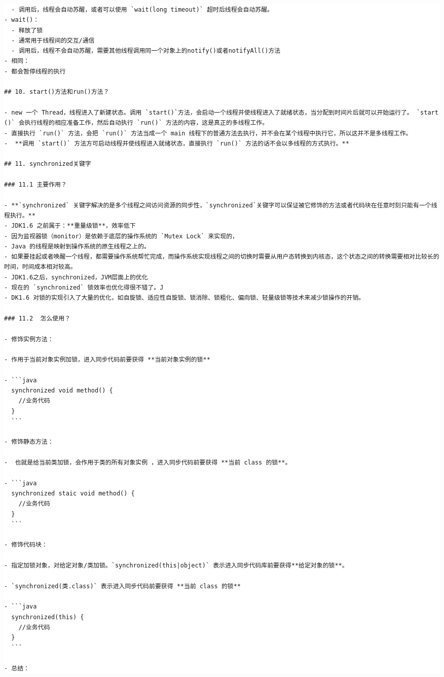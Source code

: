   ```
    - 调用后，线程会自动苏醒，或者可以使用 `wait(long timeout)` 超时后线程会自动苏醒。
  - wait()：
    - 释放了锁
    - 通常用于线程间的交互/通信
    - 调用后，线程不会自动苏醒，需要其他线程调用同一个对象上的notify()或者notifyAll()方法
- 相同：
  - 都会暂停线程的执行

## 10. start()方法和run()方法？

- new 一个 Thread，线程进入了新建状态。调用 `start()`方法，会启动一个线程并使线程进入了就绪状态，当分配到时间片后就可以开始运行了。 `start()` 会执行线程的相应准备工作，然后自动执行 `run()` 方法的内容，这是真正的多线程工作。
- 直接执行 `run()` 方法，会把 `run()` 方法当成一个 main 线程下的普通方法去执行，并不会在某个线程中执行它，所以这并不是多线程工作。
-  **调用 `start()` 方法方可启动线程并使线程进入就绪状态，直接执行 `run()` 方法的话不会以多线程的方式执行。**

## 11. synchronized关键字

### 11.1 主要作用？

- **`synchronized` 关键字解决的是多个线程之间访问资源的同步性，`synchronized`关键字可以保证被它修饰的方法或者代码块在任意时刻只能有一个线程执行。**
- JDK1.6 之前属于：**重量级锁**，效率低下
  - 因为监视器锁（monitor）是依赖于底层的操作系统的 `Mutex Lock` 来实现的，
  - Java 的线程是映射到操作系统的原生线程之上的。
  - 如果要挂起或者唤醒一个线程，都需要操作系统帮忙完成，而操作系统实现线程之间的切换时需要从用户态转换到内核态，这个状态之间的转换需要相对比较长的时间，时间成本相对较高。
- JDK1.6之后，synchronized，JVM层面上的优化
  - 现在的 `synchronized` 锁效率也优化得很不错了。J
  - DK1.6 对锁的实现引入了大量的优化，如自旋锁、适应性自旋锁、锁消除、锁粗化、偏向锁、轻量级锁等技术来减少锁操作的开销。

### 11.2  怎么使用？

- 修饰实例方法：

  - 作用于当前对象实例加锁，进入同步代码前要获得 **当前对象实例的锁**

  - ```java
    synchronized void method() {
      //业务代码
    }
    ```

- 修饰静态方法：

  -  也就是给当前类加锁，会作用于类的所有对象实例 ，进入同步代码前要获得 **当前 class 的锁**。

  - ```java
    synchronized staic void method() {
      //业务代码
    }
    ```

- 修饰代码块：

  - 指定加锁对象，对给定对象/类加锁。`synchronized(this|object)` 表示进入同步代码库前要获得**给定对象的锁**。

  - `synchronized(类.class)` 表示进入同步代码前要获得 **当前 class 的锁**

  - ```java
    synchronized(this) {
      //业务代码
    }
    ```

- 总结：
  ```